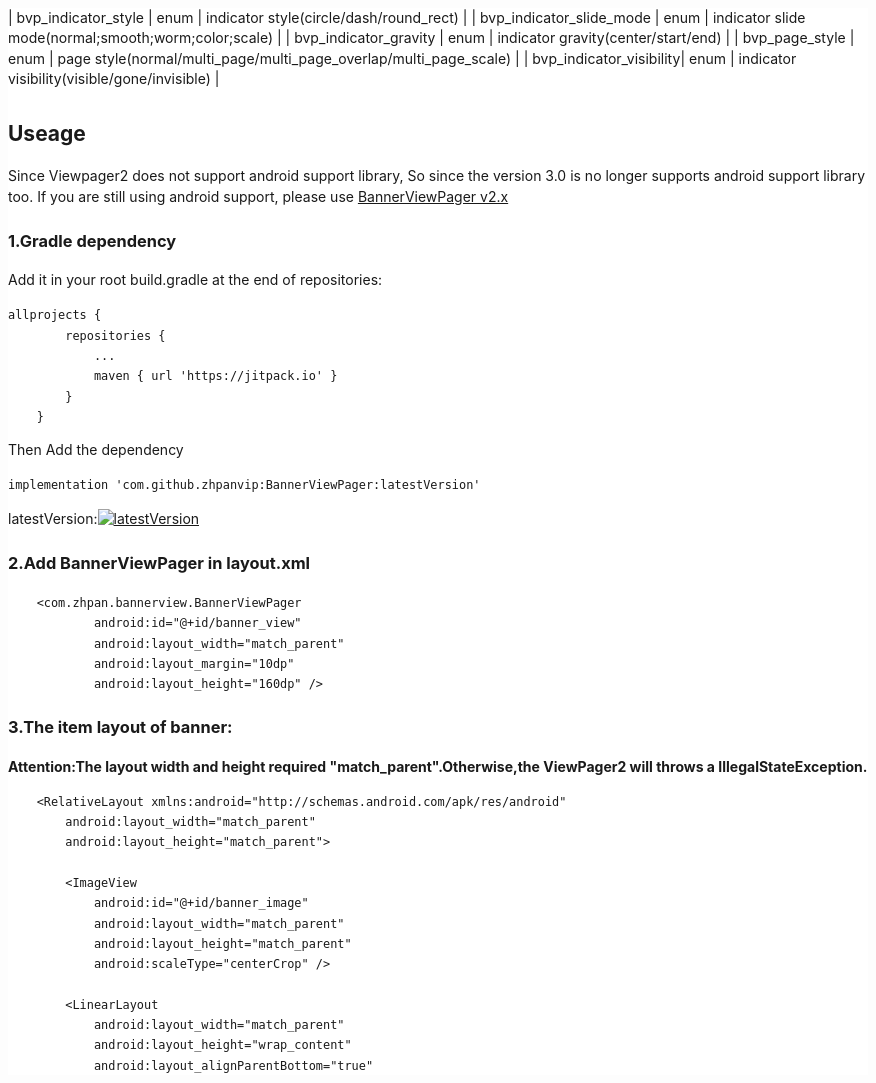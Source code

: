 | bvp_indicator_style | enum | indicator style(circle/dash/round_rect)  |
| bvp_indicator_slide_mode | enum | indicator slide mode(normal;smooth;worm;color;scale) |
| bvp_indicator_gravity | enum | indicator gravity(center/start/end) |
| bvp_page_style | enum | page style(normal/multi_page/multi_page_overlap/multi_page_scale) |
| bvp_indicator_visibility| enum | indicator visibility(visible/gone/invisible) |


## Useage

Since Viewpager2 does not support android support library, So since the version 3.0 is no longer supports android support library too. If you are still using android support, please use [BannerViewPager v2.x](https://github.com/zhpanvip/BannerViewPager/tree/v_2.x)

### 1.Gradle dependency

Add it in your root build.gradle at the end of repositories:

```
allprojects {
		repositories {
			...
			maven { url 'https://jitpack.io' }
		}
	}

```
Then Add the dependency

```
implementation 'com.github.zhpanvip:BannerViewPager:latestVersion'

```
 latestVersion:[![latestVersion](https://jitpack.io/v/zhpanvip/BannerViewPager.svg)](https://jitpack.io/#zhpanvip/BannerViewPager)

### 2.Add BannerViewPager in layout.xml

```
    <com.zhpan.bannerview.BannerViewPager
            android:id="@+id/banner_view"
            android:layout_width="match_parent"
            android:layout_margin="10dp"
            android:layout_height="160dp" />
```

### 3.The item layout of banner:
 **Attention:The layout width and height required "match_parent".Otherwise,the ViewPager2 will throws a IllegalStateException.**
```
    <RelativeLayout xmlns:android="http://schemas.android.com/apk/res/android"
        android:layout_width="match_parent"
        android:layout_height="match_parent">

        <ImageView
            android:id="@+id/banner_image"
            android:layout_width="match_parent"
            android:layout_height="match_parent"
            android:scaleType="centerCrop" />

        <LinearLayout
            android:layout_width="match_parent"
            android:layout_height="wrap_content"
            android:layout_alignParentBottom="true"
```